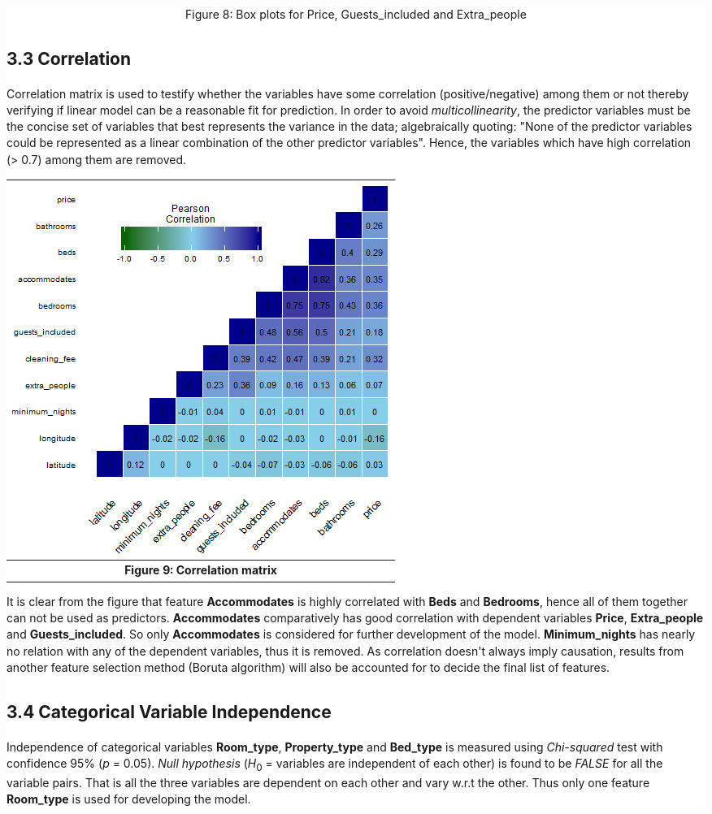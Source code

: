 <p align="center">
Figure 8: Box plots for Price, Guests_included and Extra_people</p>

</div>

## 3.3 Correlation
Correlation matrix is used to testify whether the variables have some correlation (positive/negative) among them or not thereby verifying if linear model can be a reasonable fit for prediction. In order to avoid _multicollinearity_, the predictor variables must be the concise set of variables that best represents the variance in the data; algebraically quoting: "None of the predictor variables could be represented as a linear combination of the other predictor variables". Hence, the variables which have high correlation (> 0.7) among them are removed. 

<div align="center">

| ![Correlation](plots/Correlation.png) | 
|:--:| 
| **Figure 9: Correlation matrix** |

</div>

It is clear from the figure that feature **Accommodates** is highly correlated with **Beds** and **Bedrooms**, hence all of them together can not be used as predictors. **Accommodates** comparatively has good correlation with dependent variables **Price**, **Extra_people** and **Guests_included**. So only **Accommodates** is considered for further development of the model. **Minimum_nights** has nearly no relation with any of the dependent variables, thus it is removed. As correlation doesn't always imply causation, results from another feature selection method (Boruta algorithm) will also be accounted for to decide the final list of features.

## 3.4 Categorical Variable Independence
Independence of categorical variables **Room_type**, **Property_type** and **Bed_type** is measured using _Chi-squared_ test with confidence 95% ($`p`$ = 0.05). _Null hypothesis_ ($`H_0`$ = variables are independent of each other) is found to be _FALSE_ for all the variable pairs. That is all the three variables are dependent on each other and vary w.r.t the other. Thus only one feature **Room_type** is used for developing the model. 
